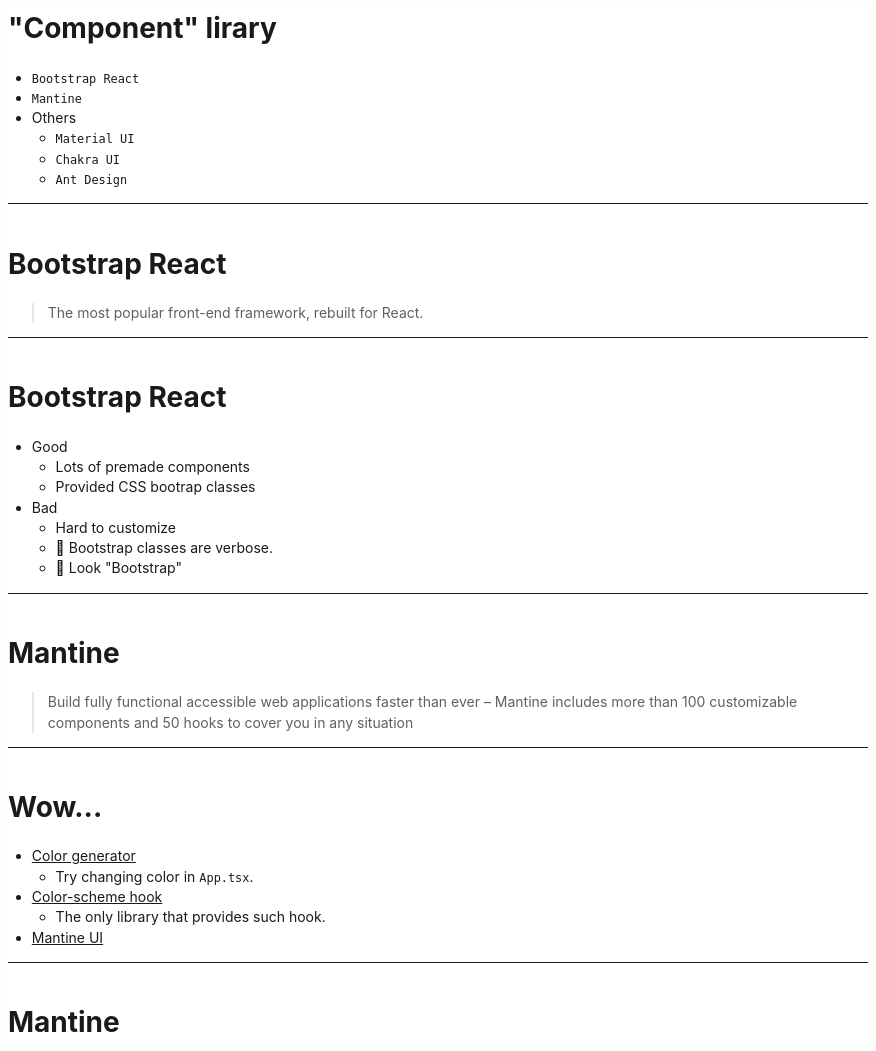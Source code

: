 
# "Component" lirary

- `Bootstrap React`
- `Mantine`
- Others
  - `Material UI`
  - `Chakra UI`
  - `Ant Design`

---

# Bootstrap React

> The most popular front-end framework, rebuilt for React.

---

# Bootstrap React

- Good
  - Lots of premade components
  - Provided CSS bootrap classes
- Bad
  - Hard to customize
  - 🦀 Bootstrap classes are verbose.
  - 🦀 Look "Bootstrap"

---

# Mantine

> Build fully functional accessible web applications faster than ever – Mantine includes more than 100 customizable components and 50 hooks to cover you in any situation

---

# Wow...

- [Color generator](https://mantine.dev/colors-generator/)
  - Try changing color in `App.tsx`.
- [Color-scheme hook](https://mantine.dev/theming/color-schemes/)
  - The only library that provides such hook.
- [Mantine UI](https://ui.mantine.dev/)

---

# Mantine
